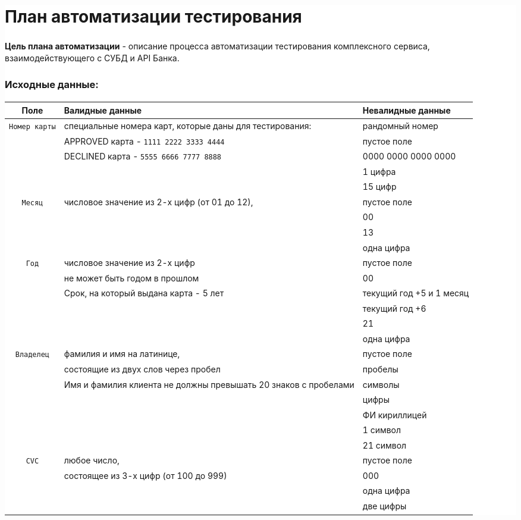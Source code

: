 # **План автоматизации тестирования**

**Цель плана автоматизации** - описание процесса автоматизации тестирования комплексного сервиса, взаимодействующего с СУБД и API Банка.

### **Исходные данные:**

|     Поле      | Валидные данные                                                 | Невалидные данные        |
|:-------------:|:----------------------------------------------------------------|:-------------------------|
| `Номер карты` | специальные номера карт, которые даны для тестирования:         | рандомный номер          |
|               | APPROVED карта - `1111 2222 3333 4444`                          | пустое поле              |
|               | DECLINED карта - `5555 6666 7777 8888`                          | 0000 0000 0000 0000      |
|               |                                                                 | 1 цифра                  |
|               |                                                                 | 15 цифр                  |
|    `Месяц`    | числовое значение из 2-х цифр (от 01 до 12),                    | пустое поле              |
|               |                                                                 | 00                       |
|               |                                                                 | 13                       |                                                                  | 13                  |
|               |                                                                 | одна цифра               |
|     `Год`     | числовое значение из 2-х цифр                                   | пустое поле              |
|               | не может быть годом в прошлом                                   | 00                       |
|               | Срок, на который выдана карта - 5 лет                           | текущий год +5 и 1 месяц |
|               |                                                                 | текущий год +6           |
|               |                                                                 | 21                       |
|               |                                                                 | одна цифра               |
|  `Владелец`   | фамилия и имя на латинице,                                      | пустое поле              |
|               | состоящие из двух слов через пробел                             | пробелы                  |
|               | Имя и фамилия клиента не должны превышать 20 знаков с пробелами | символы                  |
|               |                                                                 | цифры                    |
|               |                                                                 | ФИ кириллицей            |
|               |                                                                 | 1 символ                 |
|               |                                                                 | 21 символ                |
|     `CVC`     | любое число,                                                    | пустое поле              |
|               | состоящее из 3-х цифр (от 100 до 999)                           | 000                      |
|               |                                                                 | одна цифра               |
|               |                                                                 | две цифры                |
